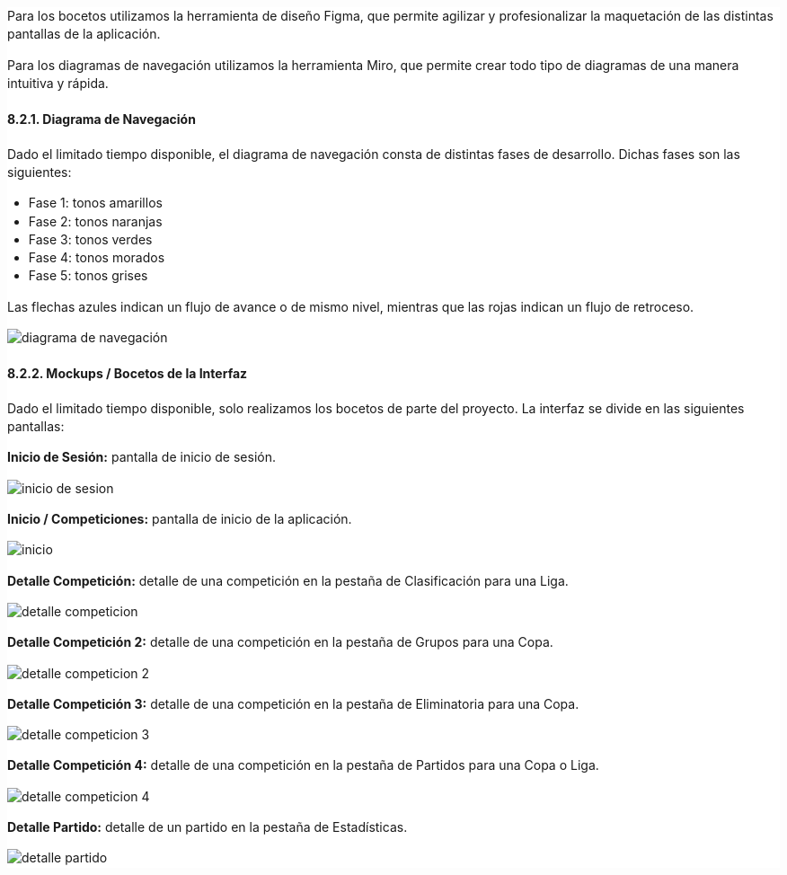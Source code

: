 Para los bocetos utilizamos la herramienta de diseño Figma, que permite agilizar y profesionalizar la maquetación de las distintas pantallas de la aplicación.

Para los diagramas de navegación utilizamos la herramienta Miro, que permite crear todo tipo de diagramas de una manera intuitiva y rápida.

#### 8.2.1. Diagrama de Navegación

Dado el limitado tiempo disponible, el diagrama de navegación consta de distintas fases de desarrollo. Dichas fases son las siguientes:

- Fase 1: tonos amarillos
- Fase 2: tonos naranjas
- Fase 3: tonos verdes
- Fase 4: tonos morados
- Fase 5: tonos grises

Las flechas azules indican un flujo de avance o de mismo nivel, mientras que las rojas indican un flujo de retroceso.

![diagrama de navegación](../img/nav-schema/english.jpg)

#### 8.2.2. Mockups / Bocetos de la Interfaz

Dado el limitado tiempo disponible, solo realizamos los bocetos de parte del proyecto. La interfaz se divide en las siguientes pantallas:

**Inicio de Sesión:** pantalla de inicio de sesión.

![inicio de sesion](../img/ui/SignIn.png)

**Inicio / Competiciones:** pantalla de inicio de la aplicación.

![inicio](../img/ui/Competitions.png)

**Detalle Competición:** detalle de una competición en la pestaña de Clasificación para una Liga.

![detalle competicion](../img/ui/CompetitionDetail.png)

**Detalle Competición 2:** detalle de una competición en la pestaña de Grupos para una Copa.

![detalle competicion 2](../img/ui/CompetitionDetail2.png)

**Detalle Competición 3:** detalle de una competición en la pestaña de Eliminatoria para una Copa.

![detalle competicion 3](../img/ui/CompetitionDetail3.png)

**Detalle Competición 4:** detalle de una competición en la pestaña de Partidos para una Copa o Liga.

![detalle competicion 4](../img/ui/CompetitionDetail4.png)

**Detalle Partido:** detalle de un partido en la pestaña de Estadísticas.

![detalle partido](../img/ui/MatchDetail.png)
